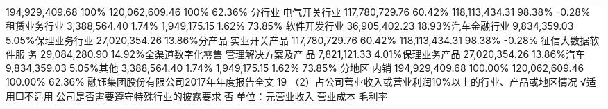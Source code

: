 194,929,409.68
100%
120,062,609.46
100%
62.36%
分行业
电气开关行业
117,780,729.76
60.42%
118,113,434.31
98.38%
-0.28%
租赁业务行业
3,388,564.40
1.74%
1,949,175.15
1.62%
73.85%
软件开发行业
36,905,402.23
18.93%汽车金融行业
9,834,359.03
5.05%保理业务行业
27,020,354.26
13.86%分产品
实业开关产品
117,780,729.76
60.42%
118,113,434.31
98.38%
-0.28%
征信大数据软件服
务
29,084,280.90
14.92%全渠道数字化零售
管理解决方案及产
品
7,821,121.33
4.01%保理业务产品
27,020,354.26
13.86%汽车
9,834,359.03
5.05%其他
3,388,564.40
1.74%
1,949,175.15
1.62%
73.85%
分地区
内销
194,929,409.68
100.00%
120,062,609.46
100.00%
62.36%
融钰集团股份有限公司2017年年度报告全文
19
（2）占公司营业收入或营业利润10%以上的行业、产品或地区情况
√适用□不适用
公司是否需要遵守特殊行业的披露要求
否
单位：元营业收入
营业成本
毛利率